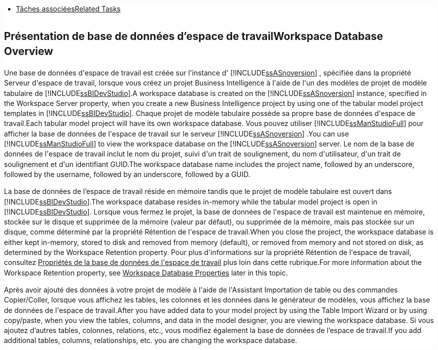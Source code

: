-   [<span data-ttu-id="504a1-109">Tâches associées</span><span class="sxs-lookup"><span data-stu-id="504a1-109">Related Tasks</span></span>](#bkmk_related_tasks)  
  
##  <a name="workspace-database-overview"></a><a name="bkmk_overview"></a><span data-ttu-id="504a1-110">Présentation de base de données d’espace de travail</span><span class="sxs-lookup"><span data-stu-id="504a1-110">Workspace Database Overview</span></span>  
 <span data-ttu-id="504a1-111">Une base de données d'espace de travail est créée sur l'instance d' [!INCLUDE[ssASnoversion](../../includes/ssasnoversion-md.md)] , spécifiée dans la propriété Serveur d'espace de travail, lorsque vous créez un projet Business Intelligence à l'aide de l'un des modèles de projet de modèle tabulaire de [!INCLUDE[ssBIDevStudio](../../includes/ssbidevstudio-md.md)].</span><span class="sxs-lookup"><span data-stu-id="504a1-111">A workspace database is created on the [!INCLUDE[ssASnoversion](../../includes/ssasnoversion-md.md)] instance, specified in the Workspace Server property, when you create a new Business Intelligence project by using one of the tabular model project templates in [!INCLUDE[ssBIDevStudio](../../includes/ssbidevstudio-md.md)].</span></span> <span data-ttu-id="504a1-112">Chaque projet de modèle tabulaire possède sa propre base de données d'espace de travail.</span><span class="sxs-lookup"><span data-stu-id="504a1-112">Each tabular model project will have its own workspace database.</span></span> <span data-ttu-id="504a1-113">Vous pouvez utiliser [!INCLUDE[ssManStudioFull](../../includes/ssmanstudiofull-md.md)] pour afficher la base de données de l'espace de travail sur le serveur [!INCLUDE[ssASnoversion](../../includes/ssasnoversion-md.md)] .</span><span class="sxs-lookup"><span data-stu-id="504a1-113">You can use [!INCLUDE[ssManStudioFull](../../includes/ssmanstudiofull-md.md)] to view the workspace database on the [!INCLUDE[ssASnoversion](../../includes/ssasnoversion-md.md)] server.</span></span> <span data-ttu-id="504a1-114">Le nom de la base de données de l'espace de travail inclut le nom du projet, suivi d'un trait de soulignement, du nom d'utilisateur, d'un trait de soulignement et d'un identifiant GUID.</span><span class="sxs-lookup"><span data-stu-id="504a1-114">The workspace database name includes the project name, followed by an underscore, followed by the username, followed by an underscore, followed by a GUID.</span></span>  
  
 <span data-ttu-id="504a1-115">La base de données de l’espace de travail réside en mémoire tandis que le projet de modèle tabulaire est ouvert dans [!INCLUDE[ssBIDevStudio](../../includes/ssbidevstudio-md.md)].</span><span class="sxs-lookup"><span data-stu-id="504a1-115">The workspace database resides in-memory while the tabular model project is open in [!INCLUDE[ssBIDevStudio](../../includes/ssbidevstudio-md.md)].</span></span> <span data-ttu-id="504a1-116">Lorsque vous fermez le projet, la base de données de l'espace de travail est maintenue en mémoire, stockée sur le disque et supprimée de la mémoire (valeur par défaut), ou supprimée de la mémoire, mais pas stockée sur un disque, comme déterminé par la propriété Rétention de l'espace de travail.</span><span class="sxs-lookup"><span data-stu-id="504a1-116">When you close the project, the workspace database is either kept in-memory, stored to disk and removed from memory (default), or removed from memory and not stored on disk, as determined by the Workspace Retention property.</span></span> <span data-ttu-id="504a1-117">Pour plus d'informations sur la propriété Rétention de l'espace de travail, consultez [Propriétés de la base de données de l'espace de travail](#bkmk_ws_prop) plus loin dans cette rubrique.</span><span class="sxs-lookup"><span data-stu-id="504a1-117">For more information about the Workspace Retention property, see [Workspace Database Properties](#bkmk_ws_prop) later in this topic.</span></span>  
  
 <span data-ttu-id="504a1-118">Après avoir ajouté des données à votre projet de modèle à l'aide de l'Assistant Importation de table ou des commandes Copier/Coller, lorsque vous affichez les tables, les colonnes et les données dans le générateur de modèles, vous affichez la base de données de l'espace de travail.</span><span class="sxs-lookup"><span data-stu-id="504a1-118">After you have added data to your model project by using the Table Import Wizard or by using copy/paste, when you view the tables, columns, and data in the model designer, you are viewing the workspace database.</span></span> <span data-ttu-id="504a1-119">Si vous ajoutez d’autres tables, colonnes, relations, etc., vous modifiez également la base de données de l’espace de travail.</span><span class="sxs-lookup"><span data-stu-id="504a1-119">If you add additional tables, columns, relationships, etc. you are changing the workspace database.</span></span>  
  